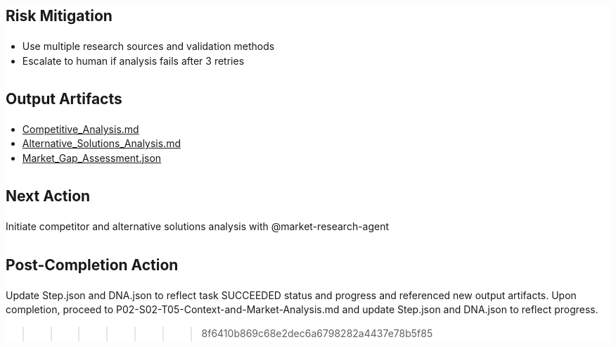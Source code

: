 ## Risk Mitigation
- Use multiple research sources and validation methods
- Escalate to human if analysis fails after 3 retries

## Output Artifacts
- [Competitive_Analysis.md](mdc:01_Machine/04_Documentation/vision/Phase_2/02_Problem_Validation/Competitive_Analysis.md)
- [Alternative_Solutions_Analysis.md](mdc:01_Machine/04_Documentation/vision/Phase_2/02_Problem_Validation/Alternative_Solutions_Analysis.md)
- [Market_Gap_Assessment.json](mdc:01_Machine/04_Documentation/vision/Phase_2/02_Problem_Validation/Market_Gap_Assessment.json)

## Next Action
Initiate competitor and alternative solutions analysis with @market-research-agent

## Post-Completion Action
Update Step.json and DNA.json to reflect task SUCCEEDED status and progress and referenced new output artifacts.
Upon completion, proceed to P02-S02-T05-Context-and-Market-Analysis.md and update Step.json and DNA.json to reflect progress. 
>>>>>>> 8f6410b869c68e2dec6a6798282a4437e78b5f85
